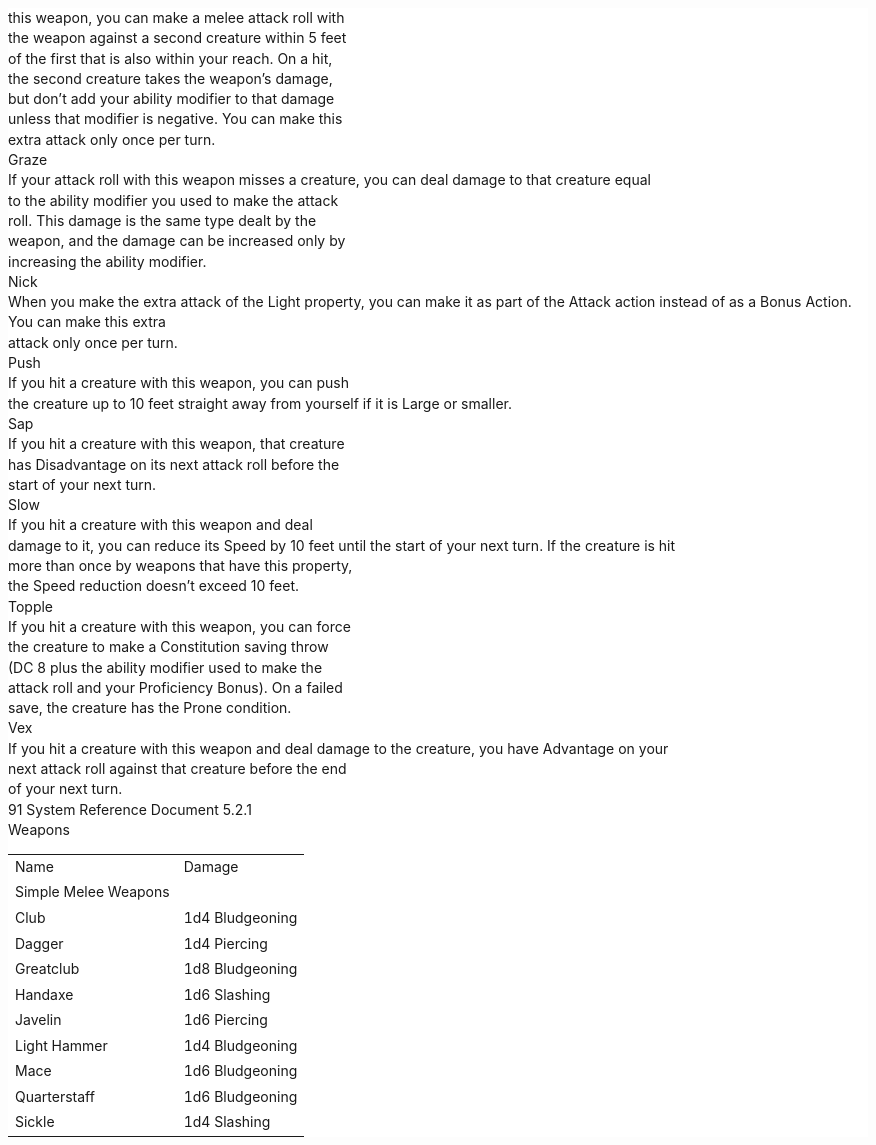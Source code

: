 this weapon, you can make a melee attack roll with  
the weapon against a second creature within 5 feet  
of the first that is also within your reach. On a hit,  
the second creature takes the weapon’s damage,  
but don’t add your ability modifier to that damage  
unless that modifier is negative. You can make this  
extra attack only once per turn.  
Graze  
If your attack roll with this weapon misses a creature, you can deal damage to that creature equal  
to the ability modifier you used to make the attack  
roll. This damage is the same type dealt by the  
weapon, and the damage can be increased only by  
increasing the ability modifier.  
Nick  
When you make the extra attack of the Light property, you can make it as part of the Attack action instead of as a Bonus Action. You can make this extra  
attack only once per turn.  
Push  
If you hit a creature with this weapon, you can push  
the creature up to 10 feet straight away from yourself if it is Large or smaller.  
Sap  
If you hit a creature with this weapon, that creature  
has Disadvantage on its next attack roll before the  
start of your next turn.  
Slow  
If you hit a creature with this weapon and deal  
damage to it, you can reduce its Speed by 10 feet until the start of your next turn. If the creature is hit  
more than once by weapons that have this property,  
the Speed reduction doesn’t exceed 10 feet.  
Topple  
If you hit a creature with this weapon, you can force  
the creature to make a Constitution saving throw  
(DC 8 plus the ability modifier used to make the  
attack roll and your Proficiency Bonus). On a failed  
save, the creature has the Prone condition.  
Vex  
If you hit a creature with this weapon and deal damage to the creature, you have Advantage on your  
next attack roll against that creature before the end  
of your next turn.  
91 System Reference Document 5.2.1  
Weapons  

|   |   |
|---|---|
|Name|Damage|
|Simple Melee Weapons|
|Club|1d4 Bludgeoning|
|Dagger|1d4 Piercing|
|Greatclub|1d8 Bludgeoning|
|Handaxe|1d6 Slashing|
|Javelin|1d6 Piercing|
|Light Hammer|1d4 Bludgeoning|
|Mace|1d6 Bludgeoning|
|Quarterstaff|1d6 Bludgeoning|
|Sickle|1d4 Slashing|